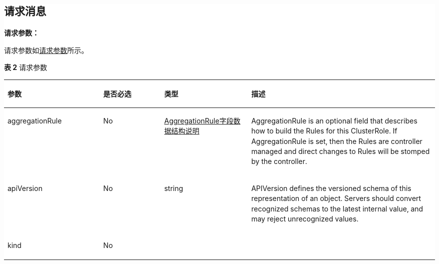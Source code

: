## 请求消息<a name="section18662134312520"></a>

**请求参数：**

请求参数如[请求参数](#d0e42951)所示。

**表 2**  请求参数

<a name="table1154814995615"></a>
<table><thead align="left"><tr id="row455284915618"><th class="cellrowborder" valign="top" width="22.222222222222225%" id="mcps1.2.5.1.1"><p id="p15553124911564"><a name="p15553124911564"></a><a name="p15553124911564"></a>参数</p>
</th>
<th class="cellrowborder" valign="top" width="14.141414141414144%" id="mcps1.2.5.1.2"><p id="p85551499565"><a name="p85551499565"></a><a name="p85551499565"></a>是否必选</p>
</th>
<th class="cellrowborder" valign="top" width="20.202020202020204%" id="mcps1.2.5.1.3"><p id="p125561849185616"><a name="p125561849185616"></a><a name="p125561849185616"></a>类型</p>
</th>
<th class="cellrowborder" valign="top" width="43.43434343434344%" id="mcps1.2.5.1.4"><p id="p205571649135612"><a name="p205571649135612"></a><a name="p205571649135612"></a>描述</p>
</th>
</tr>
</thead>
<tbody><tr id="row1755864955619"><td class="cellrowborder" valign="top" width="22.222222222222225%" headers="mcps1.2.5.1.1 "><p id="p1055914499565"><a name="p1055914499565"></a><a name="p1055914499565"></a>aggregationRule</p>
</td>
<td class="cellrowborder" valign="top" width="14.141414141414144%" headers="mcps1.2.5.1.2 "><p id="p7560174915565"><a name="p7560174915565"></a><a name="p7560174915565"></a>No</p>
</td>
<td class="cellrowborder" valign="top" width="20.202020202020204%" headers="mcps1.2.5.1.3 "><p id="p20561104917566"><a name="p20561104917566"></a><a name="p20561104917566"></a><a href="#d0e42951">AggregationRule字段数据结构说明</a></p>
</td>
<td class="cellrowborder" valign="top" width="43.43434343434344%" headers="mcps1.2.5.1.4 "><p id="p75621249205619"><a name="p75621249205619"></a><a name="p75621249205619"></a>AggregationRule is an optional field that describes how to build the Rules for this ClusterRole. If AggregationRule is set, then the Rules are controller managed and direct changes to Rules will be stomped by the controller.</p>
</td>
</tr>
<tr id="row1478130175710"><td class="cellrowborder" valign="top" width="22.222222222222225%" headers="mcps1.2.5.1.1 "><p id="p12478130105717"><a name="p12478130105717"></a><a name="p12478130105717"></a>apiVersion</p>
</td>
<td class="cellrowborder" valign="top" width="14.141414141414144%" headers="mcps1.2.5.1.2 "><p id="p9120422579"><a name="p9120422579"></a><a name="p9120422579"></a>No</p>
</td>
<td class="cellrowborder" valign="top" width="20.202020202020204%" headers="mcps1.2.5.1.3 "><p id="p101319428574"><a name="p101319428574"></a><a name="p101319428574"></a>string</p>
</td>
<td class="cellrowborder" valign="top" width="43.43434343434344%" headers="mcps1.2.5.1.4 "><p id="p547913304576"><a name="p547913304576"></a><a name="p547913304576"></a>APIVersion defines the versioned schema of this representation of an object. Servers should convert recognized schemas to the latest internal value, and may reject unrecognized values.</p>
</td>
</tr>
<tr id="row10563349125616"><td class="cellrowborder" valign="top" width="22.222222222222225%" headers="mcps1.2.5.1.1 "><p id="p85631049125619"><a name="p85631049125619"></a><a name="p85631049125619"></a>kind</p>
</td>
<td class="cellrowborder" valign="top" width="14.141414141414144%" headers="mcps1.2.5.1.2 "><p id="p8564164920566"><a name="p8564164920566"></a><a name="p8564164920566"></a>No</p>